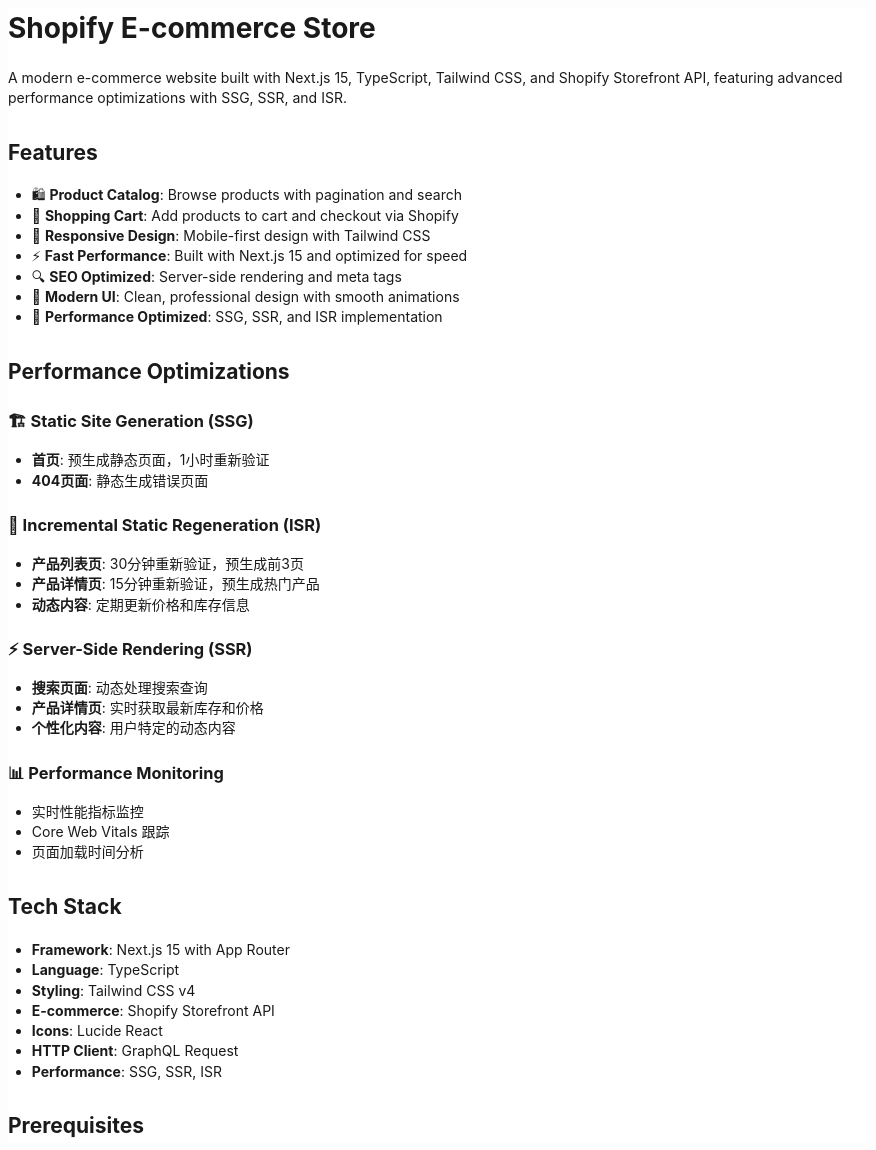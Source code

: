 # Shopify E-commerce Store

A modern e-commerce website built with Next.js 15, TypeScript, Tailwind CSS, and Shopify Storefront API, featuring advanced performance optimizations with SSG, SSR, and ISR.

## Features

- 🛍️ **Product Catalog**: Browse products with pagination and search
- 🛒 **Shopping Cart**: Add products to cart and checkout via Shopify
- 📱 **Responsive Design**: Mobile-first design with Tailwind CSS
- ⚡ **Fast Performance**: Built with Next.js 15 and optimized for speed
- 🔍 **SEO Optimized**: Server-side rendering and meta tags
- 🎨 **Modern UI**: Clean, professional design with smooth animations
- 🚀 **Performance Optimized**: SSG, SSR, and ISR implementation

## Performance Optimizations

### 🏗️ Static Site Generation (SSG)
- **首页**: 预生成静态页面，1小时重新验证
- **404页面**: 静态生成错误页面

### 🔄 Incremental Static Regeneration (ISR)
- **产品列表页**: 30分钟重新验证，预生成前3页
- **产品详情页**: 15分钟重新验证，预生成热门产品
- **动态内容**: 定期更新价格和库存信息

### ⚡ Server-Side Rendering (SSR)
- **搜索页面**: 动态处理搜索查询
- **产品详情页**: 实时获取最新库存和价格
- **个性化内容**: 用户特定的动态内容

### 📊 Performance Monitoring
- 实时性能指标监控
- Core Web Vitals 跟踪
- 页面加载时间分析

## Tech Stack

- **Framework**: Next.js 15 with App Router
- **Language**: TypeScript
- **Styling**: Tailwind CSS v4
- **E-commerce**: Shopify Storefront API
- **Icons**: Lucide React
- **HTTP Client**: GraphQL Request
- **Performance**: SSG, SSR, ISR

## Prerequisites
